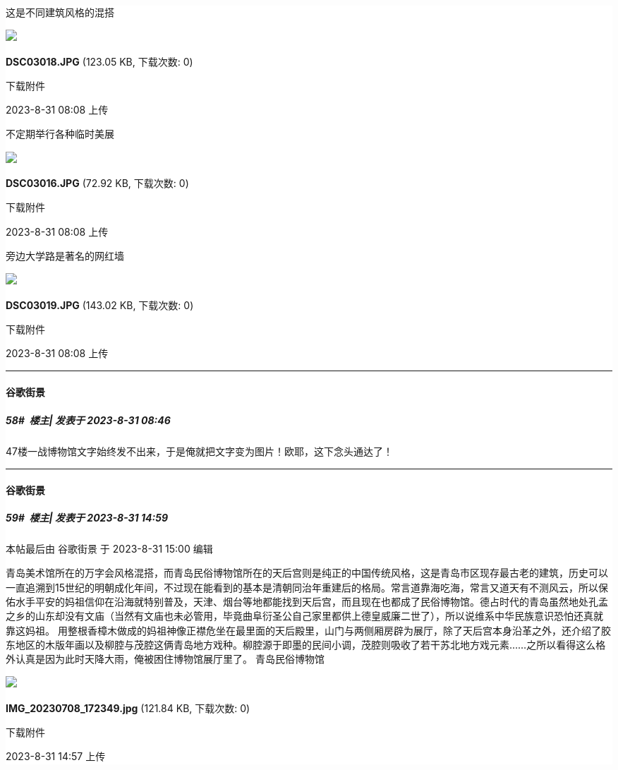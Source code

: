 这是不同建筑风格的混搭

<img src="https://img.saraba1st.com/forum/202308/31/080813y0bel3mzhg0u0zhb.jpg" referrerpolicy="no-referrer">

<strong>DSC03018.JPG</strong> (123.05 KB, 下载次数: 0)

下载附件

2023-8-31 08:08 上传

不定期举行各种临时美展

<img src="https://img.saraba1st.com/forum/202308/31/080813kv9qte49q294s622.jpg" referrerpolicy="no-referrer">

<strong>DSC03016.JPG</strong> (72.92 KB, 下载次数: 0)

下载附件

2023-8-31 08:08 上传

旁边大学路是著名的网红墙

<img src="https://img.saraba1st.com/forum/202308/31/080815jx1bx700lm1p8emo.jpg" referrerpolicy="no-referrer">

<strong>DSC03019.JPG</strong> (143.02 KB, 下载次数: 0)

下载附件

2023-8-31 08:08 上传

*****

####  谷歌街景  
##### 58#         楼主| 发表于 2023-8-31 08:46

47楼一战博物馆文字始终发不出来，于是俺就把文字变为图片！欧耶，这下念头通达了！

*****

####  谷歌街景  
##### 59#         楼主| 发表于 2023-8-31 14:59

 本帖最后由 谷歌街景 于 2023-8-31 15:00 编辑 

青岛美术馆所在的万字会风格混搭，而青岛民俗博物馆所在的天后宫则是纯正的中国传统风格，这是青岛市区现存最古老的建筑，历史可以一直追溯到15世纪的明朝成化年间，不过现在能看到的基本是清朝同治年重建后的格局。常言道靠海吃海，常言又道天有不测风云，所以保佑水手平安的妈祖信仰在沿海就特别普及，天津、烟台等地都能找到天后宫，而且现在也都成了民俗博物馆。德占时代的青岛虽然地处孔孟之乡的山东却没有文庙（当然有文庙也未必管用，毕竟曲阜衍圣公自己家里都供上德皇威廉二世了），所以说维系中华民族意识恐怕还真就靠这妈祖。
 用整根香樟木做成的妈祖神像正襟危坐在最里面的天后殿里，山门与两侧厢房辟为展厅，除了天后宫本身沿革之外，还介绍了胶东地区的木版年画以及柳腔与茂腔这俩青岛地方戏种。柳腔源于即墨的民间小调，茂腔则吸收了若干苏北地方戏元素……之所以看得这么格外认真是因为此时天降大雨，俺被困住博物馆展厅里了。
青岛民俗博物馆

<img src="https://img.saraba1st.com/forum/202308/31/145742i84svjds8vcgjzvj.jpg" referrerpolicy="no-referrer">

<strong>IMG_20230708_172349.jpg</strong> (121.84 KB, 下载次数: 0)

下载附件

2023-8-31 14:57 上传
